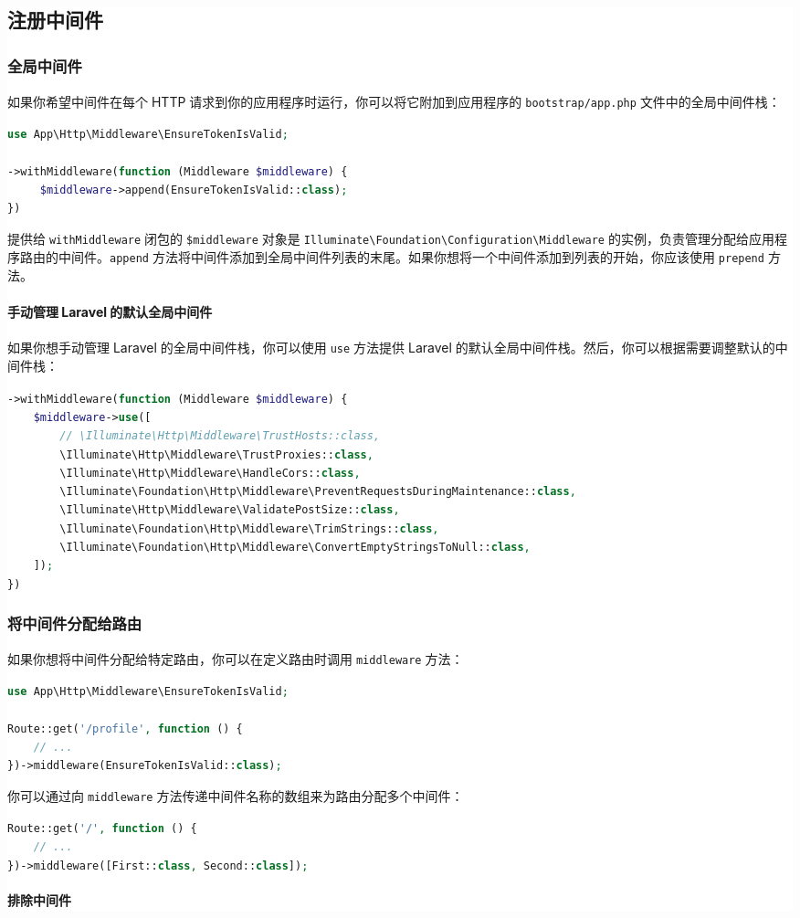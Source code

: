 ## 注册中间件

### 全局中间件

如果你希望中间件在每个 HTTP 请求到你的应用程序时运行，你可以将它附加到应用程序的 `bootstrap/app.php` 文件中的全局中间件栈：

```php
use App\Http\Middleware\EnsureTokenIsValid;

->withMiddleware(function (Middleware $middleware) {
     $middleware->append(EnsureTokenIsValid::class);
})
```

提供给 `withMiddleware` 闭包的 `$middleware` 对象是 `Illuminate\Foundation\Configuration\Middleware` 的实例，负责管理分配给应用程序路由的中间件。`append` 方法将中间件添加到全局中间件列表的末尾。如果你想将一个中间件添加到列表的开始，你应该使用 `prepend` 方法。

#### 手动管理 Laravel 的默认全局中间件

如果你想手动管理 Laravel 的全局中间件栈，你可以使用 `use` 方法提供 Laravel 的默认全局中间件栈。然后，你可以根据需要调整默认的中间件栈：

```php
->withMiddleware(function (Middleware $middleware) {
    $middleware->use([
        // \Illuminate\Http\Middleware\TrustHosts::class,
        \Illuminate\Http\Middleware\TrustProxies::class,
        \Illuminate\Http\Middleware\HandleCors::class,
        \Illuminate\Foundation\Http\Middleware\PreventRequestsDuringMaintenance::class,
        \Illuminate\Http\Middleware\ValidatePostSize::class,
        \Illuminate\Foundation\Http\Middleware\TrimStrings::class,
        \Illuminate\Foundation\Http\Middleware\ConvertEmptyStringsToNull::class,
    ]);
})
```

### 将中间件分配给路由

如果你想将中间件分配给特定路由，你可以在定义路由时调用 `middleware` 方法：

```php
use App\Http\Middleware\EnsureTokenIsValid;

Route::get('/profile', function () {
    // ...
})->middleware(EnsureTokenIsValid::class);
```

你可以通过向 `middleware` 方法传递中间件名称的数组来为路由分配多个中间件：

```php
Route::get('/', function () {
    // ...
})->middleware([First::class, Second::class]);
```

#### 排除中间件
